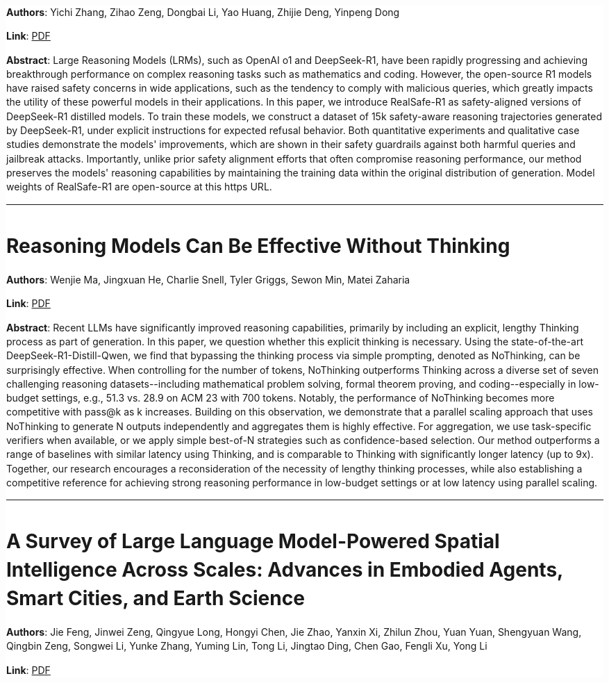 **Authors**: Yichi Zhang, Zihao Zeng, Dongbai Li, Yao Huang, Zhijie Deng, Yinpeng Dong  

**Link**: [PDF](https://arxiv.org/pdf/2504.10081)  

**Abstract**: Large Reasoning Models (LRMs), such as OpenAI o1 and DeepSeek-R1, have been rapidly progressing and achieving breakthrough performance on complex reasoning tasks such as mathematics and coding. However, the open-source R1 models have raised safety concerns in wide applications, such as the tendency to comply with malicious queries, which greatly impacts the utility of these powerful models in their applications. In this paper, we introduce RealSafe-R1 as safety-aligned versions of DeepSeek-R1 distilled models. To train these models, we construct a dataset of 15k safety-aware reasoning trajectories generated by DeepSeek-R1, under explicit instructions for expected refusal behavior. Both quantitative experiments and qualitative case studies demonstrate the models' improvements, which are shown in their safety guardrails against both harmful queries and jailbreak attacks. Importantly, unlike prior safety alignment efforts that often compromise reasoning performance, our method preserves the models' reasoning capabilities by maintaining the training data within the original distribution of generation. Model weights of RealSafe-R1 are open-source at this https URL. 

---
# Reasoning Models Can Be Effective Without Thinking 

**Authors**: Wenjie Ma, Jingxuan He, Charlie Snell, Tyler Griggs, Sewon Min, Matei Zaharia  

**Link**: [PDF](https://arxiv.org/pdf/2504.09858)  

**Abstract**: Recent LLMs have significantly improved reasoning capabilities, primarily by including an explicit, lengthy Thinking process as part of generation. In this paper, we question whether this explicit thinking is necessary. Using the state-of-the-art DeepSeek-R1-Distill-Qwen, we find that bypassing the thinking process via simple prompting, denoted as NoThinking, can be surprisingly effective. When controlling for the number of tokens, NoThinking outperforms Thinking across a diverse set of seven challenging reasoning datasets--including mathematical problem solving, formal theorem proving, and coding--especially in low-budget settings, e.g., 51.3 vs. 28.9 on ACM 23 with 700 tokens. Notably, the performance of NoThinking becomes more competitive with pass@k as k increases. Building on this observation, we demonstrate that a parallel scaling approach that uses NoThinking to generate N outputs independently and aggregates them is highly effective. For aggregation, we use task-specific verifiers when available, or we apply simple best-of-N strategies such as confidence-based selection. Our method outperforms a range of baselines with similar latency using Thinking, and is comparable to Thinking with significantly longer latency (up to 9x). Together, our research encourages a reconsideration of the necessity of lengthy thinking processes, while also establishing a competitive reference for achieving strong reasoning performance in low-budget settings or at low latency using parallel scaling. 

---
# A Survey of Large Language Model-Powered Spatial Intelligence Across Scales: Advances in Embodied Agents, Smart Cities, and Earth Science 

**Authors**: Jie Feng, Jinwei Zeng, Qingyue Long, Hongyi Chen, Jie Zhao, Yanxin Xi, Zhilun Zhou, Yuan Yuan, Shengyuan Wang, Qingbin Zeng, Songwei Li, Yunke Zhang, Yuming Lin, Tong Li, Jingtao Ding, Chen Gao, Fengli Xu, Yong Li  

**Link**: [PDF](https://arxiv.org/pdf/2504.09848)  
